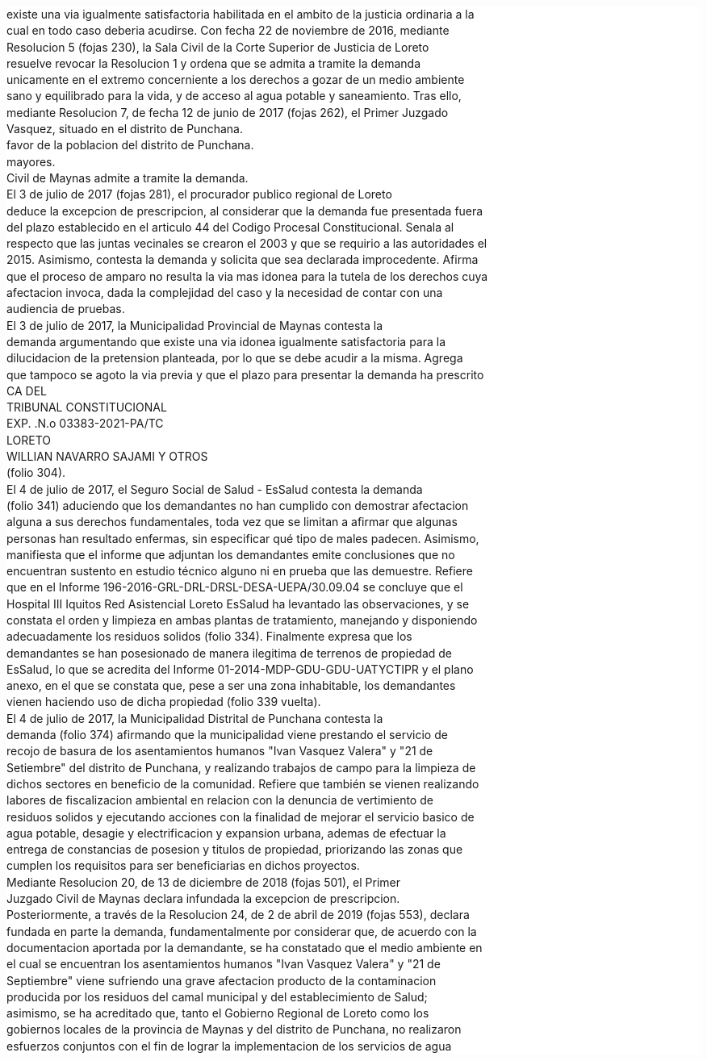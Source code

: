 existe una via igualmente satisfactoria habilitada en el ambito de la justicia ordinaria a la  
cual en todo caso deberia acudirse. Con fecha 22 de noviembre de 2016, mediante  
Resolucion 5 (fojas 230), la Sala Civil de la Corte Superior de Justicia de Loreto  
resuelve revocar la Resolucion 1 y ordena que se admita a tramite la demanda  
unicamente en el extremo concerniente a los derechos a gozar de un medio ambiente  
sano y equilibrado para la vida, y de acceso al agua potable y saneamiento. Tras ello,  
mediante Resolucion 7, de fecha 12 de junio de 2017 (fojas 262), el Primer Juzgado  
Vasquez, situado en el distrito de Punchana.  
favor de la poblacion del distrito de Punchana.  
mayores.  
Civil de Maynas admite a tramite la demanda.  
El 3 de julio de 2017 (fojas 281), el procurador publico regional de Loreto  
deduce la excepcion de prescripcion, al considerar que la demanda fue presentada fuera  
del plazo establecido en el articulo 44 del Codigo Procesal Constitucional. Senala al  
respecto que las juntas vecinales se crearon el 2003 y que se requirio a las autoridades el  
2015. Asimismo, contesta la demanda y solicita que sea declarada improcedente. Afirma  
que el proceso de amparo no resulta la via mas idonea para la tutela de los derechos cuya  
afectacion invoca, dada la complejidad del caso y la necesidad de contar con una  
audiencia de pruebas.  
El 3 de julio de 2017, la Municipalidad Provincial de Maynas contesta la  
demanda argumentando que existe una via idonea igualmente satisfactoria para la  
dilucidacion de la pretension planteada, por lo que se debe acudir a la misma. Agrega  
que tampoco se agoto la via previa y que el plazo para presentar la demanda ha prescrito  
CA DEL  
TRIBUNAL CONSTITUCIONAL  
EXP. .N.o 03383-2021-PA/TC  
LORETO  
WILLIAN NAVARRO SAJAMI Y OTROS  
(folio 304).  
El 4 de julio de 2017, el Seguro Social de Salud - EsSalud contesta la demanda  
(folio 341) aduciendo que los demandantes no han cumplido con demostrar afectacion  
alguna a sus derechos fundamentales, toda vez que se limitan a afirmar que algunas  
personas han resultado enfermas, sin especificar qué tipo de males padecen. Asimismo,  
manifiesta que el informe que adjuntan los demandantes emite conclusiones que no  
encuentran sustento en estudio técnico alguno ni en prueba que las demuestre. Refiere  
que en el Informe 196-2016-GRL-DRL-DRSL-DESA-UEPA/30.09.04 se concluye que el  
Hospital III Iquitos Red Asistencial Loreto EsSalud ha levantado las observaciones, y se  
constata el orden y limpieza en ambas plantas de tratamiento, manejando y disponiendo  
adecuadamente los residuos solidos (folio 334). Finalmente expresa que los  
demandantes se han posesionado de manera ilegitima de terrenos de propiedad de  
EsSalud, lo que se acredita del Informe 01-2014-MDP-GDU-GDU-UATYCTIPR y el plano  
anexo, en el que se constata que, pese a ser una zona inhabitable, los demandantes  
vienen haciendo uso de dicha propiedad (folio 339 vuelta).  
El 4 de julio de 2017, la Municipalidad Distrital de Punchana contesta la  
demanda (folio 374) afirmando que la municipalidad viene prestando el servicio de  
recojo de basura de los asentamientos humanos "Ivan Vasquez Valera" y "21 de  
Setiembre" del distrito de Punchana, y realizando trabajos de campo para la limpieza de  
dichos sectores en beneficio de la comunidad. Refiere que también se vienen realizando  
labores de fiscalizacion ambiental en relacion con la denuncia de vertimiento de  
residuos solidos y ejecutando acciones con la finalidad de mejorar el servicio basico de  
agua potable, desagie y electrificacion y expansion urbana, ademas de efectuar la  
entrega de constancias de posesion y titulos de propiedad, priorizando las zonas que  
cumplen los requisitos para ser beneficiarias en dichos proyectos.  
Mediante Resolucion 20, de 13 de diciembre de 2018 (fojas 501), el Primer  
Juzgado Civil de Maynas declara infundada la excepcion de prescripcion.  
Posteriormente, a través de la Resolucion 24, de 2 de abril de 2019 (fojas 553), declara  
fundada en parte la demanda, fundamentalmente por considerar que, de acuerdo con la  
documentacion aportada por la demandante, se ha constatado que el medio ambiente en  
el cual se encuentran los asentamientos humanos "Ivan Vasquez Valera" y "21 de  
Septiembre" viene sufriendo una grave afectacion producto de la contaminacion  
producida por los residuos del camal municipal y del establecimiento de Salud;  
asimismo, se ha acreditado que, tanto el Gobierno Regional de Loreto como los  
gobiernos locales de la provincia de Maynas y del distrito de Punchana, no realizaron  
esfuerzos conjuntos con el fin de lograr la implementacion de los servicios de agua  